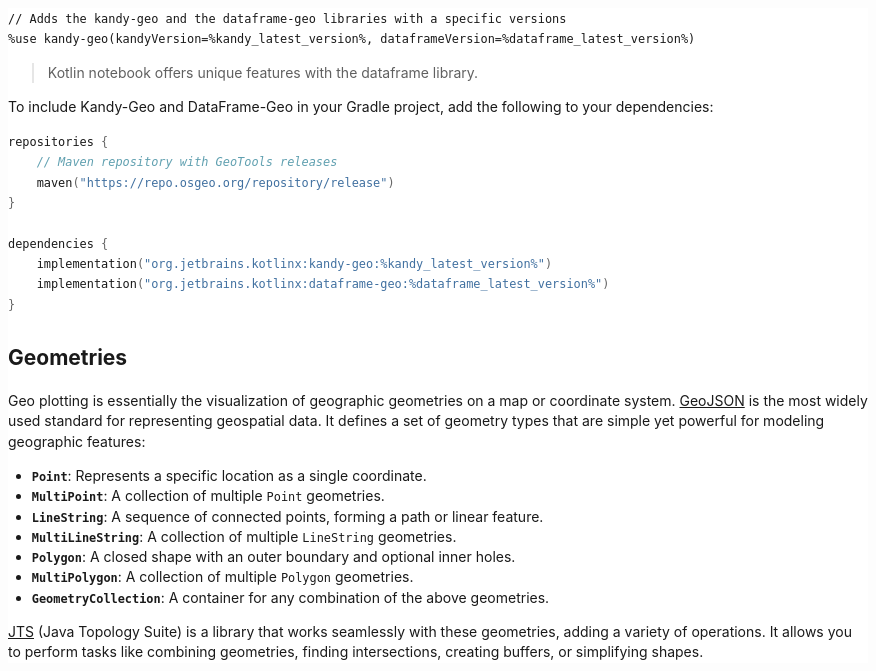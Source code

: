 </tab>
<tab title="Specify versions">

```
// Adds the kandy-geo and the dataframe-geo libraries with a specific versions
%use kandy-geo(kandyVersion=%kandy_latest_version%, dataframeVersion=%dataframe_latest_version%)
```

</tab>
</tabs>

> Kotlin notebook offers unique features with the dataframe library.


</tab>
<tab title="Gradle">

To include Kandy-Geo and DataFrame-Geo in your Gradle project, add the following to your dependencies:

```kotlin
repositories {
    // Maven repository with GeoTools releases
    maven("https://repo.osgeo.org/repository/release")
}

dependencies {
    implementation("org.jetbrains.kotlinx:kandy-geo:%kandy_latest_version%")
    implementation("org.jetbrains.kotlinx:dataframe-geo:%dataframe_latest_version%")
}
```

</tab>
</tabs>



## Geometries

Geo plotting is essentially the visualization of geographic geometries on a map or coordinate
system. [GeoJSON](https://en.wikipedia.org/wiki/GeoJSON) is the most widely used standard for representing geospatial
data. It defines a set of geometry types that are simple yet powerful for modeling geographic features:

- **`Point`**: Represents a specific location as a single coordinate.
- **`MultiPoint`**: A collection of multiple `Point` geometries.
- **`LineString`**: A sequence of connected points, forming a path or linear feature.
- **`MultiLineString`**: A collection of multiple `LineString` geometries.
- **`Polygon`**: A closed shape with an outer boundary and optional inner holes.
- **`MultiPolygon`**: A collection of multiple `Polygon` geometries.
- **`GeometryCollection`**: A container for any combination of the above geometries.

[JTS](https://github.com/locationtech/jts) (Java Topology Suite) is a library that works seamlessly with these
geometries, adding a variety of operations. It allows you to perform tasks like combining geometries, finding
intersections, creating buffers, or simplifying shapes.
